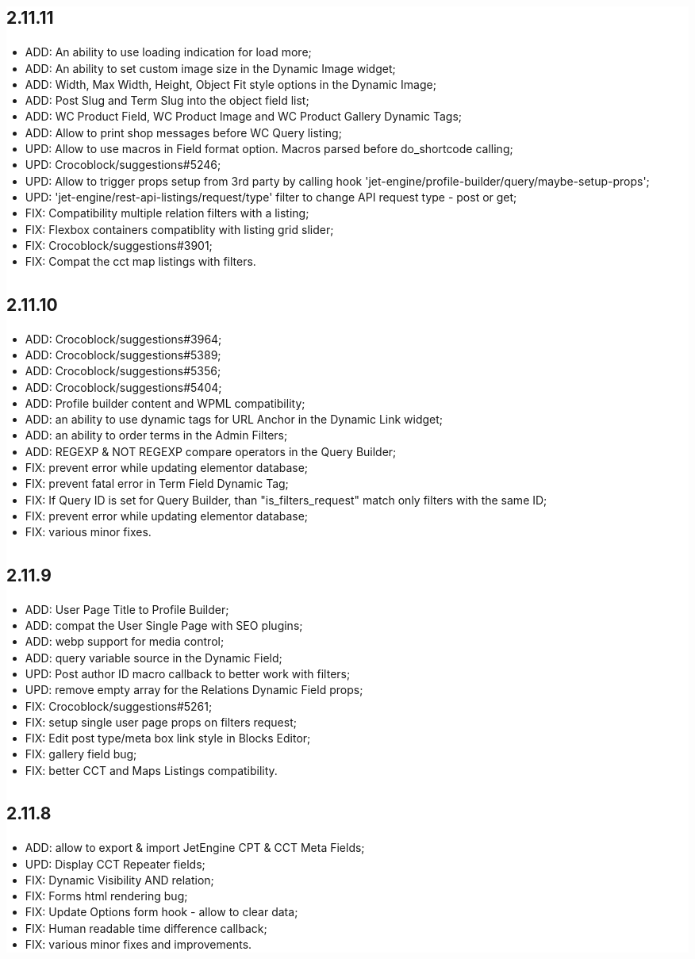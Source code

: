 ## 2.11.11
* ADD: An ability to use loading indication for load more;
* ADD: An ability to set custom image size in the Dynamic Image widget;
* ADD: Width, Max Width, Height, Object Fit style options in the Dynamic Image;
* ADD: Post Slug and Term Slug into the object field list;
* ADD: WC Product Field, WC Product Image and WC Product Gallery Dynamic Tags;
* ADD: Allow to print shop messages before WC Query listing;
* UPD: Allow to use macros in Field format option. Macros parsed before do_shortcode calling;
* UPD: Crocoblock/suggestions#5246;
* UPD: Allow to trigger props setup from 3rd party by calling hook 'jet-engine/profile-builder/query/maybe-setup-props';
* UPD: 'jet-engine/rest-api-listings/request/type' filter to change API request type - post or get;
* FIX: Compatibility multiple relation filters with a listing;
* FIX: Flexbox containers compatiblity with listing grid slider;
* FIX: Crocoblock/suggestions#3901;
* FIX: Compat the cct map listings with filters.

## 2.11.10
* ADD: Crocoblock/suggestions#3964;
* ADD: Crocoblock/suggestions#5389;
* ADD: Crocoblock/suggestions#5356;
* ADD: Crocoblock/suggestions#5404;
* ADD: Profile builder content and WPML compatibility;
* ADD: an ability to use dynamic tags for URL Anchor in the Dynamic Link widget;
* ADD: an ability to order terms in the Admin Filters;
* ADD: REGEXP & NOT REGEXP compare operators in the Query Builder;
* FIX: prevent error while updating elementor database;
* FIX: prevent fatal error in Term Field Dynamic Tag;
* FIX: If Query ID is set for Query Builder, than "is_filters_request" match only filters with the same ID;
* FIX: prevent error while updating elementor database;
* FIX: various minor fixes.

## 2.11.9
* ADD: User Page Title to Profile Builder;
* ADD: compat the User Single Page with SEO plugins;
* ADD: webp support for media control;
* ADD: query variable source in the Dynamic Field;
* UPD: Post author ID macro callback to better work with filters;
* UPD: remove empty array for the Relations Dynamic Field props;
* FIX: Crocoblock/suggestions#5261;
* FIX: setup single user page props on filters request;
* FIX: Edit post type/meta box link style in Blocks Editor;
* FIX: gallery field bug;
* FIX: better CCT and Maps Listings compatibility.

## 2.11.8
* ADD: allow to export & import JetEngine CPT & CCT Meta Fields;
* UPD: Display CCT Repeater fields;
* FIX: Dynamic Visibility AND relation;
* FIX: Forms html rendering bug;
* FIX: Update Options form hook - allow to clear data;
* FIX: Human readable time difference callback;
* FIX: various minor fixes and improvements.
